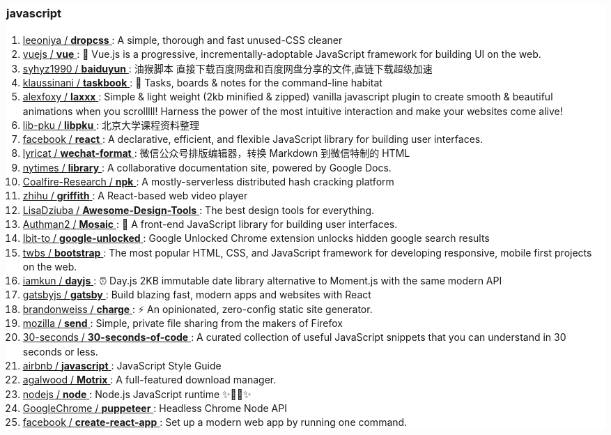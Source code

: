 ### javascript
1. [leeoniya / **dropcss** ](https://github.com/leeoniya/dropcss) :  A simple, thorough and fast unused-CSS cleaner
1. [vuejs / **vue** ](https://github.com/vuejs/vue) :  <g-emoji class="g-emoji" alias="vulcan_salute" fallback-src="https://github.githubassets.com/images/icons/emoji/unicode/1f596.png">🖖</g-emoji> Vue.js is a progressive, incrementally-adoptable JavaScript framework for building UI on the web.
1. [syhyz1990 / **baiduyun** ](https://github.com/syhyz1990/baiduyun) :  油猴脚本 直接下载百度网盘和百度网盘分享的文件,直链下载超级加速
1. [klaussinani / **taskbook** ](https://github.com/klaussinani/taskbook) :  <g-emoji class="g-emoji" alias="notebook" fallback-src="https://github.githubassets.com/images/icons/emoji/unicode/1f4d3.png">📓</g-emoji> Tasks, boards &amp; notes for the command-line habitat
1. [alexfoxy / **laxxx** ](https://github.com/alexfoxy/laxxx) :  Simple &amp; light weight (2kb minified &amp; zipped) vanilla javascript plugin to create smooth &amp; beautiful animations when you scrolllll! Harness the power of the most intuitive interaction and make your websites come alive!
1. [lib-pku / **libpku** ](https://github.com/lib-pku/libpku) :  北京大学课程资料整理
1. [facebook / **react** ](https://github.com/facebook/react) :  A declarative, efficient, and flexible JavaScript library for building user interfaces.
1. [lyricat / **wechat-format** ](https://github.com/lyricat/wechat-format) :  微信公众号排版编辑器，转换 Markdown 到微信特制的 HTML
1. [nytimes / **library** ](https://github.com/nytimes/library) :  A collaborative documentation site, powered by Google Docs.
1. [Coalfire-Research / **npk** ](https://github.com/Coalfire-Research/npk) :  A mostly-serverless distributed hash cracking platform
1. [zhihu / **griffith** ](https://github.com/zhihu/griffith) :  A React-based web video player
1. [LisaDziuba / **Awesome-Design-Tools** ](https://github.com/LisaDziuba/Awesome-Design-Tools) :  The best design tools for everything. 
1. [Authman2 / **Mosaic** ](https://github.com/Authman2/Mosaic) :  <g-emoji class="g-emoji" alias="art" fallback-src="https://github.githubassets.com/images/icons/emoji/unicode/1f3a8.png">🎨</g-emoji> A front-end JavaScript library for building user interfaces.
1. [Ibit-to / **google-unlocked** ](https://github.com/Ibit-to/google-unlocked) :  Google Unlocked Chrome extension unlocks hidden google search results
1. [twbs / **bootstrap** ](https://github.com/twbs/bootstrap) :  The most popular HTML, CSS, and JavaScript framework for developing responsive, mobile first projects on the web.
1. [iamkun / **dayjs** ](https://github.com/iamkun/dayjs) :  <g-emoji class="g-emoji" alias="alarm_clock" fallback-src="https://github.githubassets.com/images/icons/emoji/unicode/23f0.png">⏰</g-emoji> Day.js 2KB immutable date library alternative to Moment.js with the same modern API
1. [gatsbyjs / **gatsby** ](https://github.com/gatsbyjs/gatsby) :  Build blazing fast, modern apps and websites with React
1. [brandonweiss / **charge** ](https://github.com/brandonweiss/charge) :  <g-emoji class="g-emoji" alias="zap" fallback-src="https://github.githubassets.com/images/icons/emoji/unicode/26a1.png">⚡️</g-emoji> An opinionated, zero-config static site generator.
1. [mozilla / **send** ](https://github.com/mozilla/send) :  Simple, private file sharing from the makers of Firefox
1. [30-seconds / **30-seconds-of-code** ](https://github.com/30-seconds/30-seconds-of-code) :  A curated collection of useful JavaScript snippets that you can understand in 30 seconds or less.
1. [airbnb / **javascript** ](https://github.com/airbnb/javascript) :  JavaScript Style Guide
1. [agalwood / **Motrix** ](https://github.com/agalwood/Motrix) :  A full-featured download manager.
1. [nodejs / **node** ](https://github.com/nodejs/node) :  Node.js JavaScript runtime <g-emoji class="g-emoji" alias="sparkles" fallback-src="https://github.githubassets.com/images/icons/emoji/unicode/2728.png">✨</g-emoji><g-emoji class="g-emoji" alias="turtle" fallback-src="https://github.githubassets.com/images/icons/emoji/unicode/1f422.png">🐢</g-emoji><g-emoji class="g-emoji" alias="rocket" fallback-src="https://github.githubassets.com/images/icons/emoji/unicode/1f680.png">🚀</g-emoji><g-emoji class="g-emoji" alias="sparkles" fallback-src="https://github.githubassets.com/images/icons/emoji/unicode/2728.png">✨</g-emoji>
1. [GoogleChrome / **puppeteer** ](https://github.com/GoogleChrome/puppeteer) :  Headless Chrome Node API
1. [facebook / **create-react-app** ](https://github.com/facebook/create-react-app) :  Set up a modern web app by running one command.
